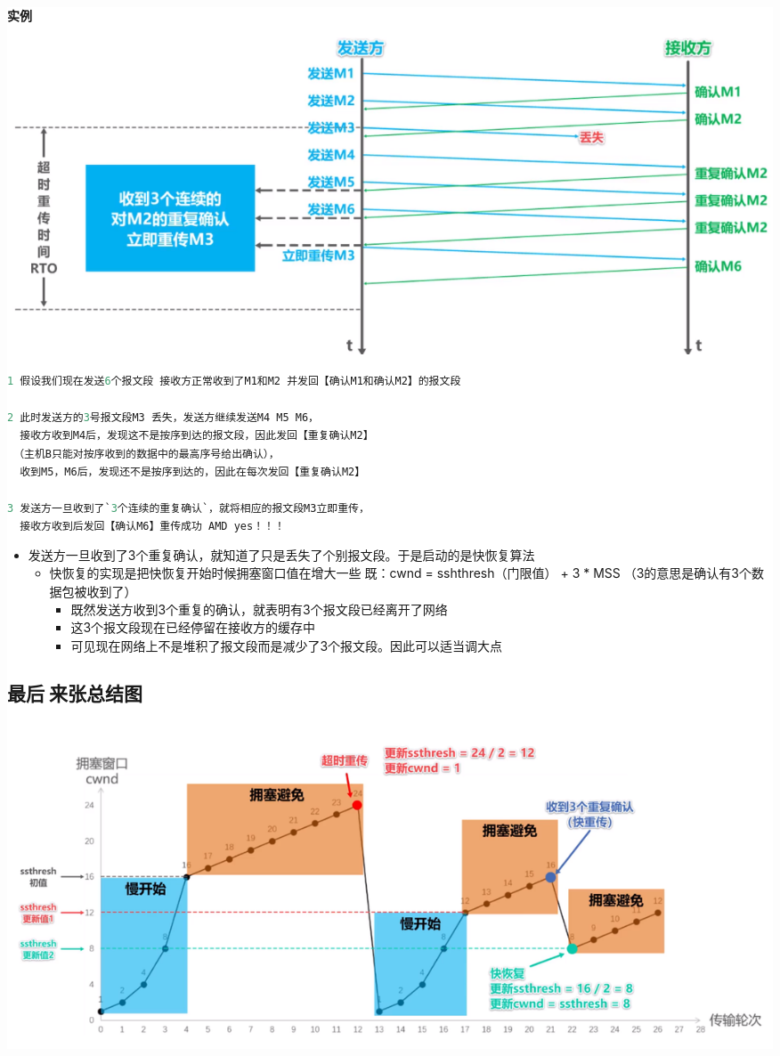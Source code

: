 **实例**

<div align="center"> <img src="pic/拥塞控制02.png"/> </div>

```c
1 假设我们现在发送6个报文段 接收方正常收到了M1和M2 并发回【确认M1和确认M2】的报文段

2 此时发送方的3号报文段M3 丢失，发送方继续发送M4 M5 M6，
  接收方收到M4后，发现这不是按序到达的报文段，因此发回【重复确认M2】
 （主机B只能对按序收到的数据中的最高序号给出确认），
  收到M5，M6后，发现还不是按序到达的，因此在每次发回【重复确认M2】

3 发送方一旦收到了`3个连续的重复确认`，就将相应的报文段M3立即重传，
  接收方收到后发回【确认M6】重传成功 AMD yes！！！
```
* 发送方一旦收到了3个重复确认，就知道了只是丢失了个别报文段。于是启动的是快恢复算法
   + 快恢复的实现是把快恢复开始时候拥塞窗口值在增大一些 既：cwnd = sshthresh（门限值）  + 3 * MSS （3的意思是确认有3个数据包被收到了）
      + 既然发送方收到3个重复的确认，就表明有3个报文段已经离开了网络
      + 这3个报文段现在已经停留在接收方的缓存中
      + 可见现在网络上不是堆积了报文段而是减少了3个报文段。因此可以适当调大点

   

## 最后 来张总结图

<div align="center"> <img src="pic/拥塞控制03.png"/> </div>
